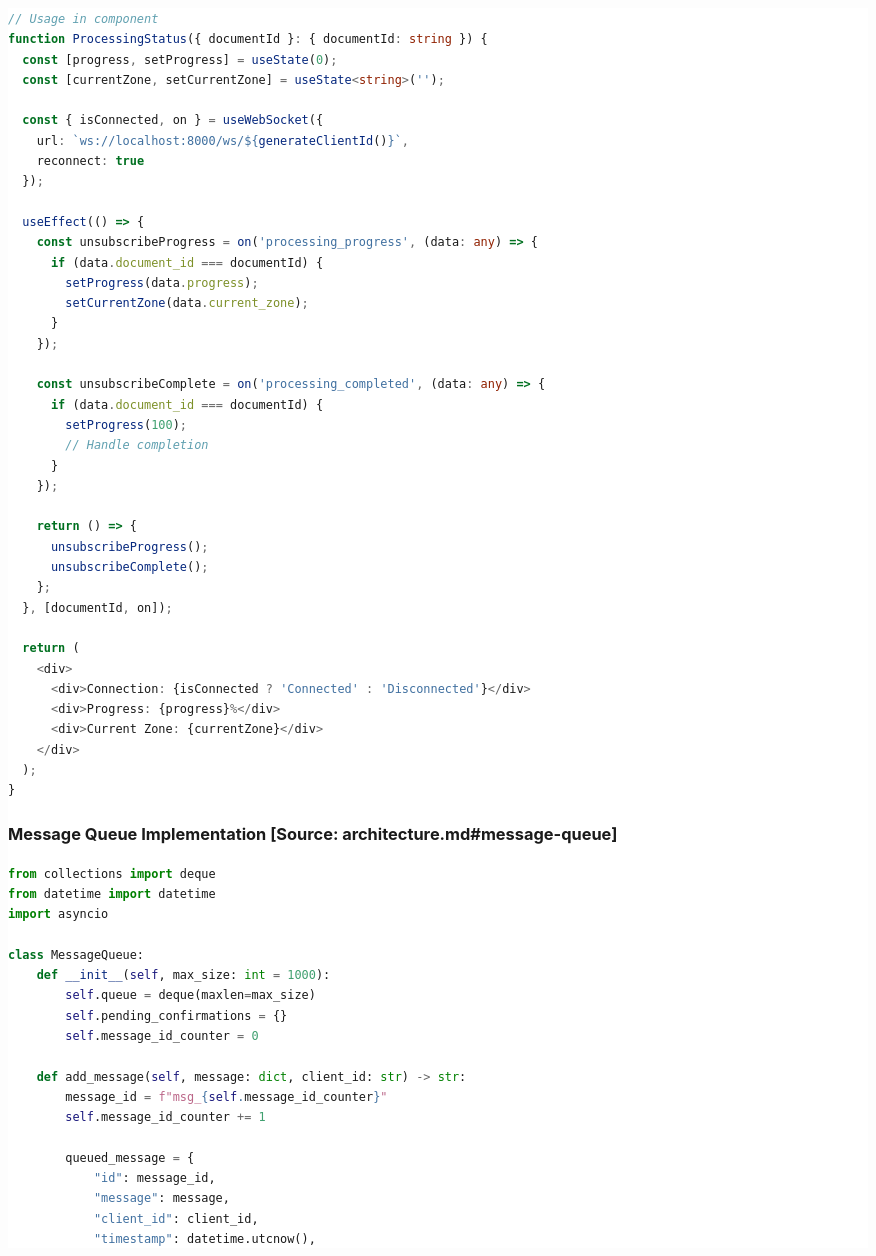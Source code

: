 ```typescript
// Usage in component
function ProcessingStatus({ documentId }: { documentId: string }) {
  const [progress, setProgress] = useState(0);
  const [currentZone, setCurrentZone] = useState<string>('');
  
  const { isConnected, on } = useWebSocket({
    url: `ws://localhost:8000/ws/${generateClientId()}`,
    reconnect: true
  });

  useEffect(() => {
    const unsubscribeProgress = on('processing_progress', (data: any) => {
      if (data.document_id === documentId) {
        setProgress(data.progress);
        setCurrentZone(data.current_zone);
      }
    });

    const unsubscribeComplete = on('processing_completed', (data: any) => {
      if (data.document_id === documentId) {
        setProgress(100);
        // Handle completion
      }
    });

    return () => {
      unsubscribeProgress();
      unsubscribeComplete();
    };
  }, [documentId, on]);

  return (
    <div>
      <div>Connection: {isConnected ? 'Connected' : 'Disconnected'}</div>
      <div>Progress: {progress}%</div>
      <div>Current Zone: {currentZone}</div>
    </div>
  );
}
```

### Message Queue Implementation [Source: architecture.md#message-queue]
```python
from collections import deque
from datetime import datetime
import asyncio

class MessageQueue:
    def __init__(self, max_size: int = 1000):
        self.queue = deque(maxlen=max_size)
        self.pending_confirmations = {}
        self.message_id_counter = 0
    
    def add_message(self, message: dict, client_id: str) -> str:
        message_id = f"msg_{self.message_id_counter}"
        self.message_id_counter += 1
        
        queued_message = {
            "id": message_id,
            "message": message,
            "client_id": client_id,
            "timestamp": datetime.utcnow(),
```
